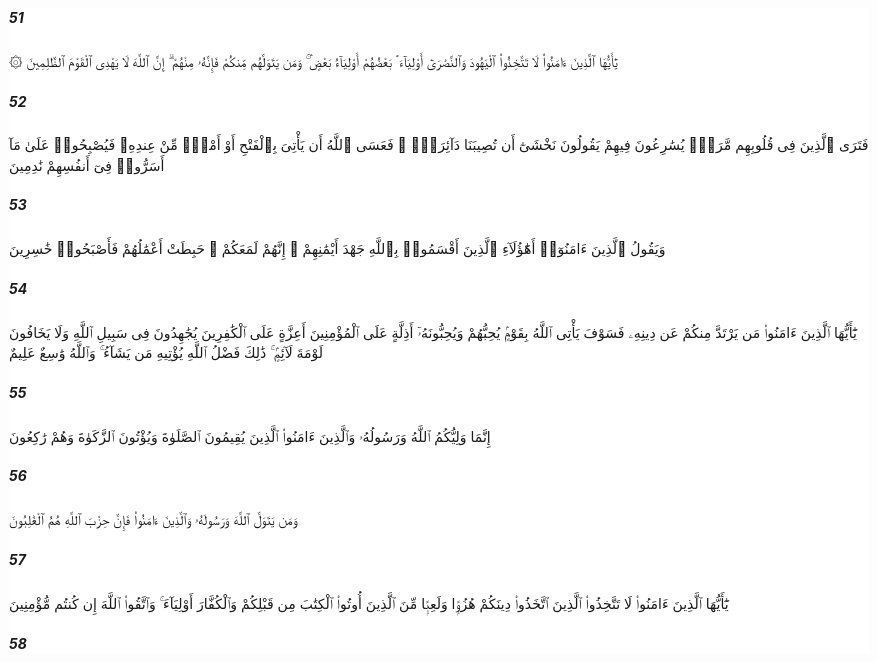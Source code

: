##### 51

<span class="ayah hovertext" data-hover="اى مؤمنان يهوديان و مسيحيان را كه [در مقابله با شما] دوست و هوادار يكديگرند، به دوستى نگيريد، و هركس از شما آنان را دوست نگيرد، و هر كس از شما آنان را دوست گيرد، جزو آنان است، خداوند ستمكاران را راهنمايى نمى‌كند">۞ يَٰٓأَيُّهَا ٱلَّذِينَ ءَامَنُوا۟ لَا تَتَّخِذُوا۟ ٱلْيَهُودَ وَٱلنَّصَٰرَىٰٓ أَوْلِيَآءَ ۘ بَعْضُهُمْ أَوْلِيَآءُ بَعْضٍۢ ۚ وَمَن يَتَوَلَّهُم مِّنكُمْ فَإِنَّهُۥ مِنْهُمْ ۗ إِنَّ ٱللَّهَ لَا يَهْدِى ٱلْقَوْمَ ٱلظَّٰلِمِينَ</span>

##### 52

<span class="ayah hovertext" data-hover="آنگاه بيماردلان را مى‌بينى كه در كار آنان مى‌كوشند و مى‌گويند مى‌ترسيم بلايى بر سرمان بيايد، چه بسا خداوند گشايش و رهايشى از سوى خويش پيش آورد تا سرانجام از آنچه در دل خويش نهفتند، پشيمان گردند">فَتَرَى ٱلَّذِينَ فِى قُلُوبِهِم مَّرَضٌۭ يُسَٰرِعُونَ فِيهِمْ يَقُولُونَ نَخْشَىٰٓ أَن تُصِيبَنَا دَآئِرَةٌۭ ۚ فَعَسَى ٱللَّهُ أَن يَأْتِىَ بِٱلْفَتْحِ أَوْ أَمْرٍۢ مِّنْ عِندِهِۦ فَيُصْبِحُوا۟ عَلَىٰ مَآ أَسَرُّوا۟ فِىٓ أَنفُسِهِمْ نَٰدِمِينَ</span>

##### 53

<span class="ayah hovertext" data-hover="و مؤمنان گويند آيا اينان بودند كه سخت‌ترين سوگندهايشان را به نام خدا مى‌خوردند كه همراه [و همدست‌] شما هستند؟ اعمالشان تباه شده و زيانكار گرديده‌اند">وَيَقُولُ ٱلَّذِينَ ءَامَنُوٓا۟ أَهَٰٓؤُلَآءِ ٱلَّذِينَ أَقْسَمُوا۟ بِٱللَّهِ جَهْدَ أَيْمَٰنِهِمْ ۙ إِنَّهُمْ لَمَعَكُمْ ۚ حَبِطَتْ أَعْمَٰلُهُمْ فَأَصْبَحُوا۟ خَٰسِرِينَ</span>

##### 54

<span class="ayah hovertext" data-hover="اى مؤمنان هر كس از شما از دينش [اسلام‌] برگردد، [بداند كه‌] خداوند به زودى قومى به عرصه مى‌آورد كه دوستشان مى‌دارد و آنان نيز او را دوست مى‌دارند، اينان با مؤمنان مهربان و فروتن و با كافران سختگيرند، در راه خدا [به جهاد] مى‌كوشند و از ملامت هيچ ملامت‌گرى نمى‌هراسند، اين فضل الهى است كه به هر كس كه بخواهد ارزانى مى‌دارد و خداوند گشايشگر داناست‌">يَٰٓأَيُّهَا ٱلَّذِينَ ءَامَنُوا۟ مَن يَرْتَدَّ مِنكُمْ عَن دِينِهِۦ فَسَوْفَ يَأْتِى ٱللَّهُ بِقَوْمٍۢ يُحِبُّهُمْ وَيُحِبُّونَهُۥٓ أَذِلَّةٍ عَلَى ٱلْمُؤْمِنِينَ أَعِزَّةٍ عَلَى ٱلْكَٰفِرِينَ يُجَٰهِدُونَ فِى سَبِيلِ ٱللَّهِ وَلَا يَخَافُونَ لَوْمَةَ لَآئِمٍۢ ۚ ذَٰلِكَ فَضْلُ ٱللَّهِ يُؤْتِيهِ مَن يَشَآءُ ۚ وَٱللَّهُ وَٰسِعٌ عَلِيمٌ</span>

##### 55

<span class="ayah hovertext" data-hover="همانا سرور شما خداوند است و پيامبر او و مؤمنانى كه نماز را برپا مى‌دارند و در حال ركوع زكات مى‌دهند">إِنَّمَا وَلِيُّكُمُ ٱللَّهُ وَرَسُولُهُۥ وَٱلَّذِينَ ءَامَنُوا۟ ٱلَّذِينَ يُقِيمُونَ ٱلصَّلَوٰةَ وَيُؤْتُونَ ٱلزَّكَوٰةَ وَهُمْ رَٰكِعُونَ</span>

##### 56

<span class="ayah hovertext" data-hover="و كسانى كه خداوند و پيامبر او و مؤمنان را دوست بدارند [بدانند كه‌] خدا خواهان پيروزند">وَمَن يَتَوَلَّ ٱللَّهَ وَرَسُولَهُۥ وَٱلَّذِينَ ءَامَنُوا۟ فَإِنَّ حِزْبَ ٱللَّهِ هُمُ ٱلْغَٰلِبُونَ</span>

##### 57

<span class="ayah hovertext" data-hover="اى مؤمنان كسانى را كه دين شما را به ريشخند و بازيچه مى‌گيرند، چه از كسانى كه پيش از شما بديشان كتاب داده شد، و چه كافران دوست نگيريد، و اگر [به راستى‌] مؤمنيد از خداوند پروا كنيد">يَٰٓأَيُّهَا ٱلَّذِينَ ءَامَنُوا۟ لَا تَتَّخِذُوا۟ ٱلَّذِينَ ٱتَّخَذُوا۟ دِينَكُمْ هُزُوًۭا وَلَعِبًۭا مِّنَ ٱلَّذِينَ أُوتُوا۟ ٱلْكِتَٰبَ مِن قَبْلِكُمْ وَٱلْكُفَّارَ أَوْلِيَآءَ ۚ وَٱتَّقُوا۟ ٱللَّهَ إِن كُنتُم مُّؤْمِنِينَ</span>

##### 58

